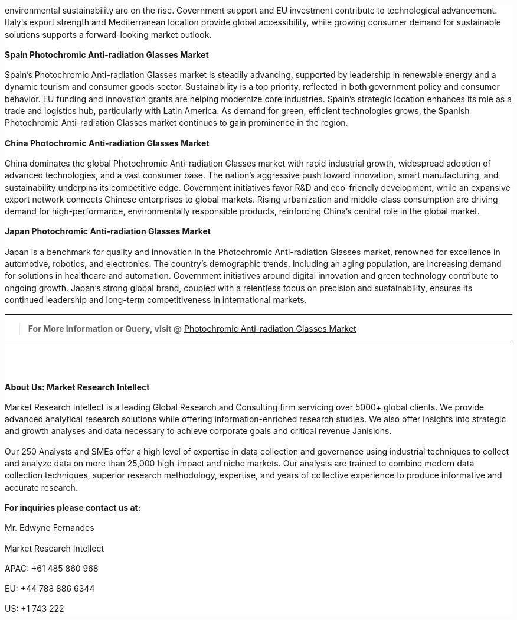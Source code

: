environmental sustainability are on the rise. Government support and EU investment contribute to technological advancement. Italy&rsquo;s export strength and Mediterranean location provide global accessibility, while growing consumer demand for sustainable solutions supports a forward-looking market outlook.</p><p class="" data-start="4424" data-end="4975"><strong data-start="4424" data-end="4445">Spain Photochromic Anti-radiation Glasses Market</strong></p><p class="" data-start="4424" data-end="4975">Spain&rsquo;s Photochromic Anti-radiation Glasses market is steadily advancing, supported by leadership in renewable energy and a dynamic tourism and consumer goods sector. Sustainability is a top priority, reflected in both government policy and consumer behavior. EU funding and innovation grants are helping modernize core industries. Spain&rsquo;s strategic location enhances its role as a trade and logistics hub, particularly with Latin America. As demand for green, efficient technologies grows, the Spanish Photochromic Anti-radiation Glasses market continues to gain prominence in the region.</p><p class="" data-start="4977" data-end="5589"><strong data-start="4977" data-end="4998">China Photochromic Anti-radiation Glasses Market</strong></p><p class="" data-start="4977" data-end="5589">China dominates the global Photochromic Anti-radiation Glasses market with rapid industrial growth, widespread adoption of advanced technologies, and a vast consumer base. The nation&rsquo;s aggressive push toward innovation, smart manufacturing, and sustainability underpins its competitive edge. Government initiatives favor R&amp;D and eco-friendly development, while an expansive export network connects Chinese enterprises to global markets. Rising urbanization and middle-class consumption are driving demand for high-performance, environmentally responsible products, reinforcing China&rsquo;s central role in the global market.</p><p class="" data-start="5591" data-end="6162"><strong data-start="5591" data-end="5612">Japan Photochromic Anti-radiation Glasses Market</strong></p><p class="" data-start="5591" data-end="6162">Japan is a benchmark for quality and innovation in the Photochromic Anti-radiation Glasses market, renowned for excellence in automotive, robotics, and electronics. The country&rsquo;s demographic trends, including an aging population, are increasing demand for solutions in healthcare and automation. Government initiatives around digital innovation and green technology contribute to ongoing growth. Japan&rsquo;s strong global brand, coupled with a relentless focus on precision and sustainability, ensures its continued leadership and long-term competitiveness in international markets.</p><hr /><blockquote><p><span class="font-[700]"><strong>For More Information or Query, visit&nbsp;@</strong>&nbsp;</span><span class="font-[700]"><a href="https://www.marketresearchintellect.com/product/photochromic-anti-radiation-glasses-market/?utm_source=Linkedin&utm_medium=049" target="_blank" data-tracking-control-name="article-ssr-frontend-pulse_little-text-block" data-tracking-will-navigate="" data-test-link="">Photochromic Anti-radiation Glasses Market</a></span></p></blockquote><hr /><h3>&nbsp;</h3><p><strong><span class="font-[700]">About Us: Market Research Intellect</span></strong></p><p><span class="">Market Research Intellect is a leading Global Research and Consulting firm servicing over 5000+ global clients. We provide advanced analytical research solutions while offering information-enriched research studies.&nbsp;</span>We also offer insights into strategic and growth analyses and data necessary to achieve corporate goals and critical revenue Janisions.</p><p><span class="">Our 250 Analysts and SMEs offer a high level of expertise in data collection and governance using industrial techniques to collect and analyze data on more than 25,000 high-impact and niche markets. Our analysts are trained to combine modern data collection techniques, superior research methodology, expertise, and years of collective experience to produce informative and accurate research.</span></p><p><strong>For inquiries please contact us at:</strong></p><p>Mr. Edwyne Fernandes</p><p>Market Research Intellect</p><p>APAC: +61 485 860 968</p><p>EU: +44 788 886 6344</p><p>US: +1 743 222